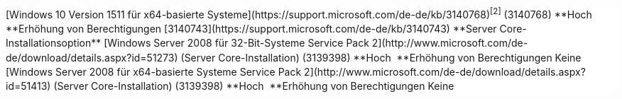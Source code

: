 </td>
</tr>
<tr>
<td style="border:1px solid black;">
[Windows 10 Version 1511 für x64-basierte Systeme](https://support.microsoft.com/de-de/kb/3140768)<sup>[2]</sup>  
(3140768)

</td>
<td style="border:1px solid black;">
**Hoch   
**Erhöhung von Berechtigungen

</td>
<td style="border:1px solid black;">
[3140743](https://support.microsoft.com/de-de/kb/3140743)

</td>
</tr>
<tr>
<td style="border:1px solid black;" colspan="3">
**Server Core-Installationsoption**

</td>
</tr>
<tr>
<td style="border:1px solid black;">
[Windows Server 2008 für 32-Bit-Systeme Service Pack 2](http://www.microsoft.com/de-de/download/details.aspx?id=51273) (Server Core-Installation)  
(3139398)

</td>
<td style="border:1px solid black;">
**Hoch   
**Erhöhung von Berechtigungen

</td>
<td style="border:1px solid black;">
Keine

</td>
</tr>
<tr>
<td style="border:1px solid black;">
[Windows Server 2008 für x64-basierte Systeme Service Pack 2](http://www.microsoft.com/de-de/download/details.aspx?id=51413) (Server Core-Installation)  
(3139398)

</td>
<td style="border:1px solid black;">
**Hoch   
**Erhöhung von Berechtigungen

</td>
<td style="border:1px solid black;">
Keine
